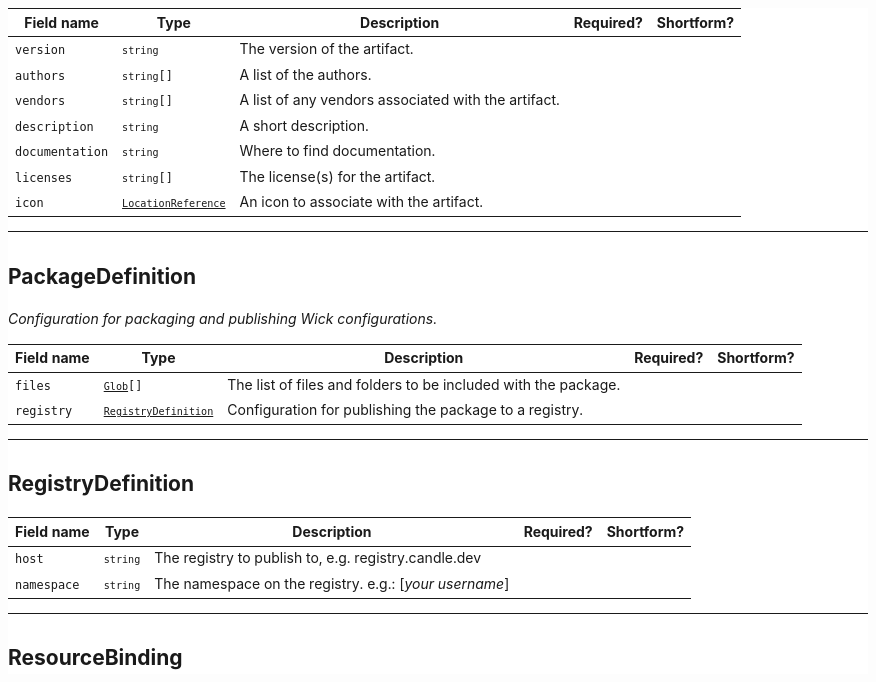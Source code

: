 

| Field name | Type | Description | Required? | Shortform? |
|------------|------|-------------|-----------|------------|
| `version` | <code>`string`</code> |The version of the artifact.|||
| `authors` | <code>`string`[]</code> |A list of the authors.|||
| `vendors` | <code>`string`[]</code> |A list of any vendors associated with the artifact.|||
| `description` | <code>`string`</code> |A short description.|||
| `documentation` | <code>`string`</code> |Where to find documentation.|||
| `licenses` | <code>`string`[]</code> |The license(s) for the artifact.|||
| `icon` | <code>[`LocationReference`](#locationreference)</code> |An icon to associate with the artifact.|||



--------

## PackageDefinition

  <p>
    <div style="font-style:italic">Configuration for packaging and publishing Wick configurations.</div>
  </p>



| Field name | Type | Description | Required? | Shortform? |
|------------|------|-------------|-----------|------------|
| `files` | <code>[`Glob`](#glob)[]</code> |The list of files and folders to be included with the package.|||
| `registry` | <code>[`RegistryDefinition`](#registrydefinition)</code> |Configuration for publishing the package to a registry.|||



--------

## RegistryDefinition




| Field name | Type | Description | Required? | Shortform? |
|------------|------|-------------|-----------|------------|
| `host` | <code>`string`</code> |The registry to publish to, e.g. registry.candle.dev|||
| `namespace` | <code>`string`</code> |The namespace on the registry. e.g.: [*your username*]|||



--------

## ResourceBinding

